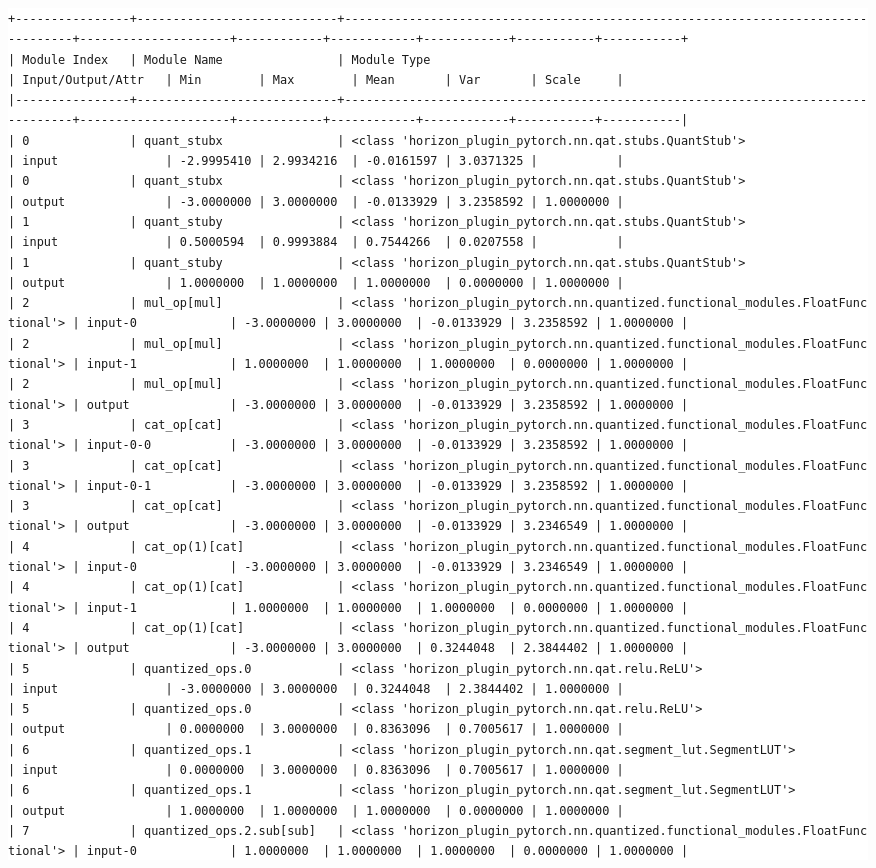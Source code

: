 ```text
+----------------+----------------------------+----------------------------------------------------------------------------------+---------------------+------------+------------+------------+-----------+-----------+
| Module Index   | Module Name                | Module Type                                                                      | Input/Output/Attr   | Min        | Max        | Mean       | Var       | Scale     |
|----------------+----------------------------+----------------------------------------------------------------------------------+---------------------+------------+------------+------------+-----------+-----------|
| 0              | quant_stubx                | <class 'horizon_plugin_pytorch.nn.qat.stubs.QuantStub'>                          | input               | -2.9995410 | 2.9934216  | -0.0161597 | 3.0371325 |           |
| 0              | quant_stubx                | <class 'horizon_plugin_pytorch.nn.qat.stubs.QuantStub'>                          | output              | -3.0000000 | 3.0000000  | -0.0133929 | 3.2358592 | 1.0000000 |
| 1              | quant_stuby                | <class 'horizon_plugin_pytorch.nn.qat.stubs.QuantStub'>                          | input               | 0.5000594  | 0.9993884  | 0.7544266  | 0.0207558 |           |
| 1              | quant_stuby                | <class 'horizon_plugin_pytorch.nn.qat.stubs.QuantStub'>                          | output              | 1.0000000  | 1.0000000  | 1.0000000  | 0.0000000 | 1.0000000 |
| 2              | mul_op[mul]                | <class 'horizon_plugin_pytorch.nn.quantized.functional_modules.FloatFunctional'> | input-0             | -3.0000000 | 3.0000000  | -0.0133929 | 3.2358592 | 1.0000000 |
| 2              | mul_op[mul]                | <class 'horizon_plugin_pytorch.nn.quantized.functional_modules.FloatFunctional'> | input-1             | 1.0000000  | 1.0000000  | 1.0000000  | 0.0000000 | 1.0000000 |
| 2              | mul_op[mul]                | <class 'horizon_plugin_pytorch.nn.quantized.functional_modules.FloatFunctional'> | output              | -3.0000000 | 3.0000000  | -0.0133929 | 3.2358592 | 1.0000000 |
| 3              | cat_op[cat]                | <class 'horizon_plugin_pytorch.nn.quantized.functional_modules.FloatFunctional'> | input-0-0           | -3.0000000 | 3.0000000  | -0.0133929 | 3.2358592 | 1.0000000 |
| 3              | cat_op[cat]                | <class 'horizon_plugin_pytorch.nn.quantized.functional_modules.FloatFunctional'> | input-0-1           | -3.0000000 | 3.0000000  | -0.0133929 | 3.2358592 | 1.0000000 |
| 3              | cat_op[cat]                | <class 'horizon_plugin_pytorch.nn.quantized.functional_modules.FloatFunctional'> | output              | -3.0000000 | 3.0000000  | -0.0133929 | 3.2346549 | 1.0000000 |
| 4              | cat_op(1)[cat]             | <class 'horizon_plugin_pytorch.nn.quantized.functional_modules.FloatFunctional'> | input-0             | -3.0000000 | 3.0000000  | -0.0133929 | 3.2346549 | 1.0000000 |
| 4              | cat_op(1)[cat]             | <class 'horizon_plugin_pytorch.nn.quantized.functional_modules.FloatFunctional'> | input-1             | 1.0000000  | 1.0000000  | 1.0000000  | 0.0000000 | 1.0000000 |
| 4              | cat_op(1)[cat]             | <class 'horizon_plugin_pytorch.nn.quantized.functional_modules.FloatFunctional'> | output              | -3.0000000 | 3.0000000  | 0.3244048  | 2.3844402 | 1.0000000 |
| 5              | quantized_ops.0            | <class 'horizon_plugin_pytorch.nn.qat.relu.ReLU'>                                | input               | -3.0000000 | 3.0000000  | 0.3244048  | 2.3844402 | 1.0000000 |
| 5              | quantized_ops.0            | <class 'horizon_plugin_pytorch.nn.qat.relu.ReLU'>                                | output              | 0.0000000  | 3.0000000  | 0.8363096  | 0.7005617 | 1.0000000 |
| 6              | quantized_ops.1            | <class 'horizon_plugin_pytorch.nn.qat.segment_lut.SegmentLUT'>                   | input               | 0.0000000  | 3.0000000  | 0.8363096  | 0.7005617 | 1.0000000 |
| 6              | quantized_ops.1            | <class 'horizon_plugin_pytorch.nn.qat.segment_lut.SegmentLUT'>                   | output              | 1.0000000  | 1.0000000  | 1.0000000  | 0.0000000 | 1.0000000 |
| 7              | quantized_ops.2.sub[sub]   | <class 'horizon_plugin_pytorch.nn.quantized.functional_modules.FloatFunctional'> | input-0             | 1.0000000  | 1.0000000  | 1.0000000  | 0.0000000 | 1.0000000 |
```
